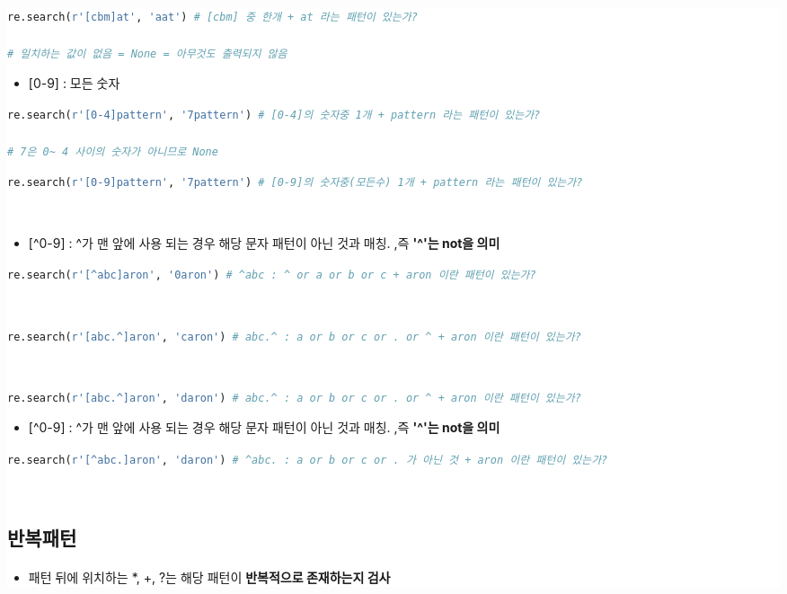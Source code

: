 ```python
re.search(r'[cbm]at', 'aat') # [cbm] 중 한개 + at 라는 패턴이 있는가?

# 일치하는 값이 없음 = None = 아무것도 출력되지 않음 
```

- [0-9]  : 모든 숫자 



```python
re.search(r'[0-4]pattern', '7pattern') # [0-4]의 숫자중 1개 + pattern 라는 패턴이 있는가?

# 7은 0~ 4 사이의 숫자가 아니므로 None
```


```python
re.search(r'[0-9]pattern', '7pattern') # [0-9]의 숫자중(모든수) 1개 + pattern 라는 패턴이 있는가?
```

<pre>
<re.Match object; span=(0, 8), match='7pattern'>
</pre>
- [^0-9] : ^가 맨 앞에 사용 되는 경우 해당 문자 패턴이 아닌 것과 매칭. ,즉 **'^'는 not을 의미**



```python
re.search(r'[^abc]aron', '0aron') # ^abc : ^ or a or b or c + aron 이란 패턴이 있는가?
```

<pre>
<re.Match object; span=(0, 5), match='0aron'>
</pre>

```python
re.search(r'[abc.^]aron', 'caron') # abc.^ : a or b or c or . or ^ + aron 이란 패턴이 있는가?
```

<pre>
<re.Match object; span=(0, 5), match='caron'>
</pre>

```python
re.search(r'[abc.^]aron', 'daron') # abc.^ : a or b or c or . or ^ + aron 이란 패턴이 있는가?
```

- [^0-9] : ^가 맨 앞에 사용 되는 경우 해당 문자 패턴이 아닌 것과 매칭. ,즉 **'^'는 not을 의미**



```python
re.search(r'[^abc.]aron', 'daron') # ^abc. : a or b or c or . 가 아닌 것 + aron 이란 패턴이 있는가?
```

<pre>
<re.Match object; span=(0, 5), match='daron'>
</pre>
## 반복패턴

 - 패턴 뒤에 위치하는 *, +, ?는 해당 패턴이 **반복적으로 존재하는지 검사** 
